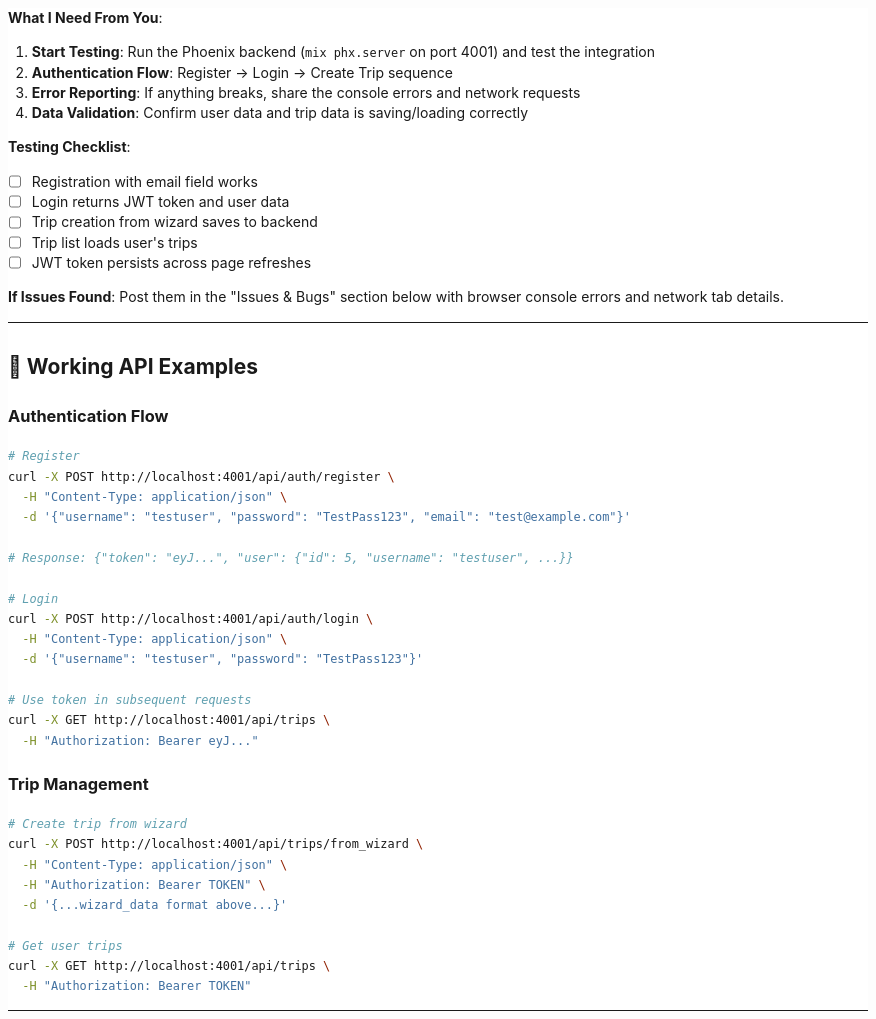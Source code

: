 **What I Need From You**:

1. **Start Testing**: Run the Phoenix backend (`mix phx.server` on port 4001) and test the integration
2. **Authentication Flow**: Register → Login → Create Trip sequence
3. **Error Reporting**: If anything breaks, share the console errors and network requests
4. **Data Validation**: Confirm user data and trip data is saving/loading correctly

**Testing Checklist**:

- [ ] Registration with email field works
- [ ] Login returns JWT token and user data
- [ ] Trip creation from wizard saves to backend
- [ ] Trip list loads user's trips
- [ ] JWT token persists across page refreshes

**If Issues Found**: Post them in the "Issues & Bugs" section below with browser console errors and network tab details.

---

## 🔧 Working API Examples

### Authentication Flow

```bash
# Register
curl -X POST http://localhost:4001/api/auth/register \
  -H "Content-Type: application/json" \
  -d '{"username": "testuser", "password": "TestPass123", "email": "test@example.com"}'

# Response: {"token": "eyJ...", "user": {"id": 5, "username": "testuser", ...}}

# Login
curl -X POST http://localhost:4001/api/auth/login \
  -H "Content-Type: application/json" \
  -d '{"username": "testuser", "password": "TestPass123"}'

# Use token in subsequent requests
curl -X GET http://localhost:4001/api/trips \
  -H "Authorization: Bearer eyJ..."
```

### Trip Management

```bash
# Create trip from wizard
curl -X POST http://localhost:4001/api/trips/from_wizard \
  -H "Content-Type: application/json" \
  -H "Authorization: Bearer TOKEN" \
  -d '{...wizard_data format above...}'

# Get user trips
curl -X GET http://localhost:4001/api/trips \
  -H "Authorization: Bearer TOKEN"
```

---